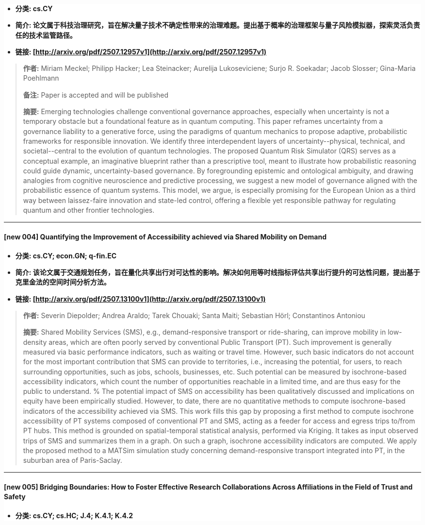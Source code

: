 - **分类: cs.CY**

- **简介: 论文属于科技治理研究，旨在解决量子技术不确定性带来的治理难题。提出基于概率的治理框架与量子风险模拟器，探索灵活负责任的技术监管路径。**

- **链接: [http://arxiv.org/pdf/2507.12957v1](http://arxiv.org/pdf/2507.12957v1)**

> **作者:** Miriam Meckel; Philipp Hacker; Lea Steinacker; Aurelija Lukoseviciene; Surjo R. Soekadar; Jacob Slosser; Gina-Maria Poehlmann
>
> **备注:** Paper is accepted and will be published
>
> **摘要:** Emerging technologies challenge conventional governance approaches, especially when uncertainty is not a temporary obstacle but a foundational feature as in quantum computing. This paper reframes uncertainty from a governance liability to a generative force, using the paradigms of quantum mechanics to propose adaptive, probabilistic frameworks for responsible innovation. We identify three interdependent layers of uncertainty--physical, technical, and societal--central to the evolution of quantum technologies. The proposed Quantum Risk Simulator (QRS) serves as a conceptual example, an imaginative blueprint rather than a prescriptive tool, meant to illustrate how probabilistic reasoning could guide dynamic, uncertainty-based governance. By foregrounding epistemic and ontological ambiguity, and drawing analogies from cognitive neuroscience and predictive processing, we suggest a new model of governance aligned with the probabilistic essence of quantum systems. This model, we argue, is especially promising for the European Union as a third way between laissez-faire innovation and state-led control, offering a flexible yet responsible pathway for regulating quantum and other frontier technologies.
>
---
#### [new 004] Quantifying the Improvement of Accessibility achieved via Shared Mobility on Demand
- **分类: cs.CY; econ.GN; q-fin.EC**

- **简介: 该论文属于交通规划任务，旨在量化共享出行对可达性的影响。解决如何用等时线指标评估共享出行提升的可达性问题，提出基于克里金法的空间时间分析方法。**

- **链接: [http://arxiv.org/pdf/2507.13100v1](http://arxiv.org/pdf/2507.13100v1)**

> **作者:** Severin Diepolder; Andrea Araldo; Tarek Chouaki; Santa Maiti; Sebastian Hörl; Constantinos Antoniou
>
> **摘要:** Shared Mobility Services (SMS), e.g., demand-responsive transport or ride-sharing, can improve mobility in low-density areas, which are often poorly served by conventional Public Transport (PT). Such improvement is generally measured via basic performance indicators, such as waiting or travel time. However, such basic indicators do not account for the most important contribution that SMS can provide to territories, i.e., increasing the potential, for users, to reach surrounding opportunities, such as jobs, schools, businesses, etc. Such potential can be measured by isochrone-based accessibility indicators, which count the number of opportunities reachable in a limited time, and are thus easy for the public to understand. % The potential impact of SMS on accessibility has been qualitatively discussed and implications on equity have been empirically studied. However, to date, there are no quantitative methods to compute isochrone-based indicators of the accessibility achieved via SMS. This work fills this gap by proposing a first method to compute isochrone accessibility of PT systems composed of conventional PT and SMS, acting as a feeder for access and egress trips to/from PT hubs. This method is grounded on spatial-temporal statistical analysis, performed via Kriging. It takes as input observed trips of SMS and summarizes them in a graph. On such a graph, isochrone accessibility indicators are computed. We apply the proposed method to a MATSim simulation study concerning demand-responsive transport integrated into PT, in the suburban area of Paris-Saclay.
>
---
#### [new 005] Bridging Boundaries: How to Foster Effective Research Collaborations Across Affiliations in the Field of Trust and Safety
- **分类: cs.CY; cs.HC; J.4; K.4.1; K.4.2**
